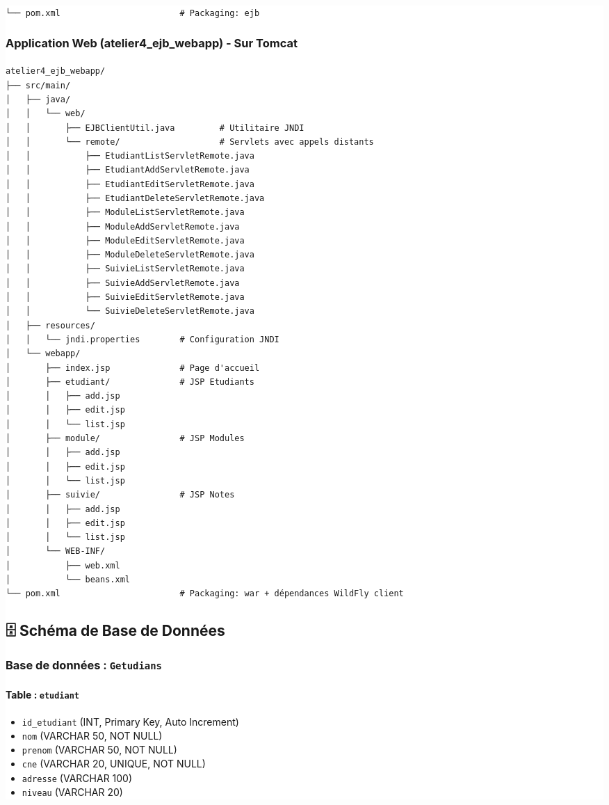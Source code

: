```
└── pom.xml                        # Packaging: ejb
```

### Application Web (atelier4_ejb_webapp) - Sur Tomcat

```
atelier4_ejb_webapp/
├── src/main/
│   ├── java/
│   │   └── web/
│   │       ├── EJBClientUtil.java         # Utilitaire JNDI
│   │       └── remote/                    # Servlets avec appels distants
│   │           ├── EtudiantListServletRemote.java
│   │           ├── EtudiantAddServletRemote.java
│   │           ├── EtudiantEditServletRemote.java
│   │           ├── EtudiantDeleteServletRemote.java
│   │           ├── ModuleListServletRemote.java
│   │           ├── ModuleAddServletRemote.java
│   │           ├── ModuleEditServletRemote.java
│   │           ├── ModuleDeleteServletRemote.java
│   │           ├── SuivieListServletRemote.java
│   │           ├── SuivieAddServletRemote.java
│   │           ├── SuivieEditServletRemote.java
│   │           └── SuivieDeleteServletRemote.java
│   ├── resources/
│   │   └── jndi.properties        # Configuration JNDI
│   └── webapp/
│       ├── index.jsp              # Page d'accueil
│       ├── etudiant/              # JSP Etudiants
│       │   ├── add.jsp
│       │   ├── edit.jsp
│       │   └── list.jsp
│       ├── module/                # JSP Modules
│       │   ├── add.jsp
│       │   ├── edit.jsp
│       │   └── list.jsp
│       ├── suivie/                # JSP Notes
│       │   ├── add.jsp
│       │   ├── edit.jsp
│       │   └── list.jsp
│       └── WEB-INF/
│           ├── web.xml
│           └── beans.xml
└── pom.xml                        # Packaging: war + dépendances WildFly client
```

## 🗄️ Schéma de Base de Données

### Base de données : `Getudians`

#### Table : `etudiant`
- `id_etudiant` (INT, Primary Key, Auto Increment)
- `nom` (VARCHAR 50, NOT NULL)
- `prenom` (VARCHAR 50, NOT NULL)
- `cne` (VARCHAR 20, UNIQUE, NOT NULL)
- `adresse` (VARCHAR 100)
- `niveau` (VARCHAR 20)
